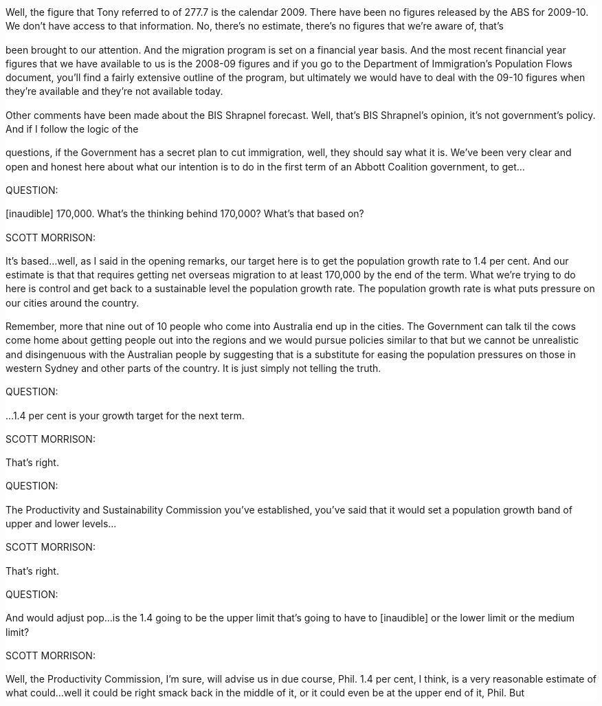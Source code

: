  Well, the figure that Tony referred to of 277.7 is the calendar 2009. There have been  no figures released by the ABS for 2009-10. We don’t have access to that  information. No, there’s no estimate, there’s no figures that we’re aware of, that’s 

 been brought to our attention. And the migration program is set on a financial year  basis. And the most recent financial year figures that we have available to us is the  2008-09 figures and if you go to the Department of Immigration’s Population Flows  document, you’ll find a fairly extensive outline of the program, but ultimately we  would have to deal with the 09-10 figures when they’re available and they’re not  available today.    

 Other comments have been made about the BIS Shrapnel forecast. Well, that’s BIS  Shrapnel’s opinion, it’s not government’s policy. And if I follow the logic of the 

 questions, if the Government has a secret plan to cut immigration, well, they should  say what it is. We’ve been very clear and open and honest here about what our  intention is to do in the first term of an Abbott Coalition government, to get…    

 QUESTION:    

 [inaudible] 170,000. What’s the thinking behind 170,000? What’s that based on?    

 SCOTT MORRISON:    

 It’s based…well, as I said in the opening remarks, our target here is to get the  population growth rate to 1.4 per cent. And our estimate is that that requires getting  net overseas migration to at least 170,000 by the end of the term. What we’re trying to  do here is control and get back to a sustainable level the population growth rate. The  population growth rate is what puts pressure on our cities around the country.    

 Remember, more that nine out of 10 people who come into Australia end up in the  cities. The Government can talk til the cows come home about getting people out into  the regions and we would pursue policies similar to that but we cannot be unrealistic  and disingenuous with the Australian people by suggesting that is a substitute for  easing the population pressures on those in western Sydney and other parts of the  country. It is just simply not telling the truth.    

 QUESTION:    

 …1.4 per cent is your growth target for the next term.    

 SCOTT MORRISON:    

 That’s right.    

 QUESTION:    

 The Productivity and Sustainability Commission you’ve established, you’ve said that  it would set a population growth band of upper and lower levels…    

 SCOTT MORRISON:    

 That’s right.    

 QUESTION:    

 And would adjust pop…is the 1.4 going to be the upper limit that’s going to have to  [inaudible] or the lower limit or the medium limit?    

 SCOTT MORRISON:    

 Well, the Productivity Commission, I’m sure, will advise us in due course, Phil. 1.4  per cent, I think, is a very reasonable estimate of what could…well it could be right  smack back in the middle of it, or it could even be at the upper end of it, Phil. But 
